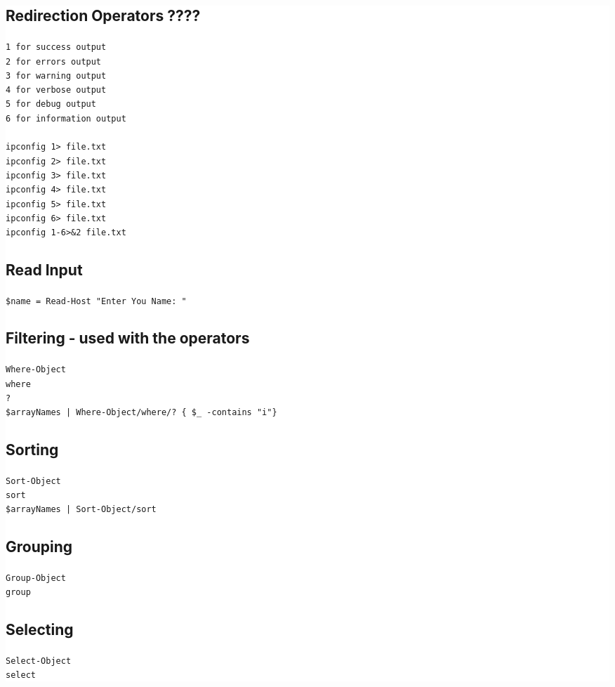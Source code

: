 ## Redirection Operators ????
```
1 for success output
2 for errors output
3 for warning output
4 for verbose output
5 for debug output
6 for information output

ipconfig 1> file.txt
ipconfig 2> file.txt
ipconfig 3> file.txt
ipconfig 4> file.txt
ipconfig 5> file.txt
ipconfig 6> file.txt
ipconfig 1-6>&2 file.txt 
```

## Read Input
```
$name = Read-Host "Enter You Name: "
```

## Filtering - used with the operators
```
Where-Object
where
?
$arrayNames | Where-Object/where/? { $_ -contains "i"}
```

## Sorting
```
Sort-Object
sort
$arrayNames | Sort-Object/sort
```

## Grouping
```
Group-Object
group
```

## Selecting
```
Select-Object
select
```
